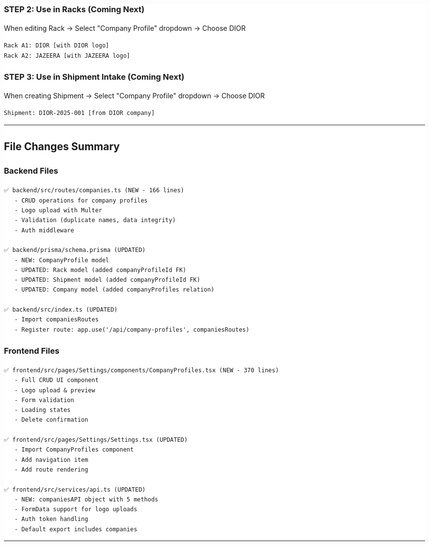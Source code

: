 ### STEP 2: Use in Racks (Coming Next)
When editing Rack → Select "Company Profile" dropdown → Choose DIOR
```
Rack A1: DIOR [with DIOR logo]
Rack A2: JAZEERA [with JAZEERA logo]
```

### STEP 3: Use in Shipment Intake (Coming Next)
When creating Shipment → Select "Company Profile" dropdown → Choose DIOR
```
Shipment: DIOR-2025-001 [from DIOR company]
```

---

## File Changes Summary

### Backend Files
```
✅ backend/src/routes/companies.ts (NEW - 166 lines)
   - CRUD operations for company profiles
   - Logo upload with Multer
   - Validation (duplicate names, data integrity)
   - Auth middleware

✅ backend/prisma/schema.prisma (UPDATED)
   - NEW: CompanyProfile model
   - UPDATED: Rack model (added companyProfileId FK)
   - UPDATED: Shipment model (added companyProfileId FK)
   - UPDATED: Company model (added companyProfiles relation)

✅ backend/src/index.ts (UPDATED)
   - Import companiesRoutes
   - Register route: app.use('/api/company-profiles', companiesRoutes)
```

### Frontend Files
```
✅ frontend/src/pages/Settings/components/CompanyProfiles.tsx (NEW - 370 lines)
   - Full CRUD UI component
   - Logo upload & preview
   - Form validation
   - Loading states
   - Delete confirmation

✅ frontend/src/pages/Settings/Settings.tsx (UPDATED)
   - Import CompanyProfiles component
   - Add navigation item
   - Add route rendering

✅ frontend/src/services/api.ts (UPDATED)
   - NEW: companiesAPI object with 5 methods
   - FormData support for logo uploads
   - Auth token handling
   - Default export includes companies
```

---